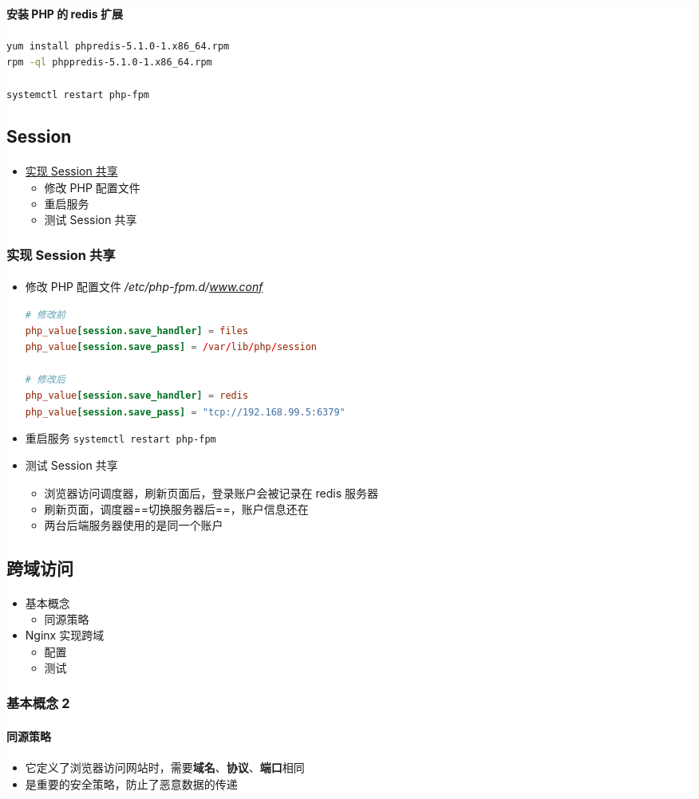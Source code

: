 #### 安装 PHP 的 redis 扩展

```sh
yum install phpredis-5.1.0-1.x86_64.rpm
rpm -ql phppredis-5.1.0-1.x86_64.rpm

systemctl restart php-fpm
```

## Session

- [实现 Session 共享](#实现-session-共享)
  - 修改 PHP 配置文件
  - 重启服务
  - 测试 Session 共享

### 实现 Session 共享

- 修改 PHP 配置文件
  */etc/php-fpm.d/www.conf*

  ```conf
  # 修改前
  php_value[session.save_handler] = files
  php_value[session.save_pass] = /var/lib/php/session

  # 修改后
  php_value[session.save_handler] = redis
  php_value[session.save_pass] = "tcp://192.168.99.5:6379"
  ```

- 重启服务
  `systemctl restart php-fpm`
- 测试 Session 共享
  - 浏览器访问调度器，刷新页面后，登录账户会被记录在 redis 服务器
  - 刷新页面，调度器==切换服务器后==，账户信息还在
  - 两台后端服务器使用的是同一个账户

## 跨域访问

- 基本概念
  - 同源策略
- Nginx 实现跨域
  - 配置
  - 测试

### 基本概念 2

#### 同源策略

- 它定义了浏览器访问网站时，需要**域名**、**协议**、**端口**相同
- 是重要的安全策略，防止了恶意数据的传递
